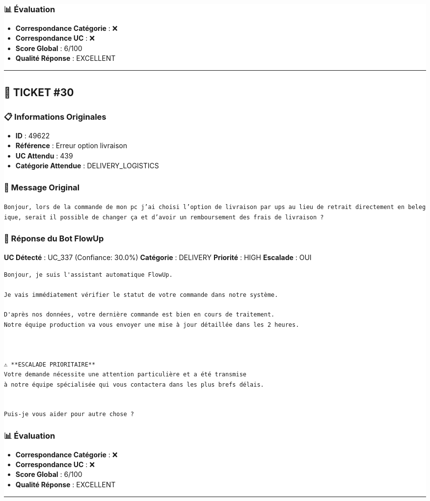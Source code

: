 ### 📊 Évaluation
- **Correspondance Catégorie** : ❌
- **Correspondance UC** : ❌
- **Score Global** : 6/100
- **Qualité Réponse** : EXCELLENT

---

## 🎫 TICKET #30

### 📋 Informations Originales
- **ID** : 49622
- **Référence** : Erreur option livraison 
- **UC Attendu** : 439
- **Catégorie Attendue** : DELIVERY_LOGISTICS

### 💬 Message Original
```
Bonjour, lors de la commande de mon pc j’ai choisi l’option de livraison par ups au lieu de retrait directement en belegique, serait il possible de changer ça et d’avoir un remboursement des frais de livraison ?
```

### 🤖 Réponse du Bot FlowUp
**UC Détecté** : UC_337 (Confiance: 30.0%)
**Catégorie** : DELIVERY
**Priorité** : HIGH
**Escalade** : OUI

```
Bonjour, je suis l'assistant automatique FlowUp.

Je vais immédiatement vérifier le statut de votre commande dans notre système.

D'après nos données, votre dernière commande est bien en cours de traitement.
Notre équipe production va vous envoyer une mise à jour détaillée dans les 2 heures.



⚠️ **ESCALADE PRIORITAIRE**
Votre demande nécessite une attention particulière et a été transmise 
à notre équipe spécialisée qui vous contactera dans les plus brefs délais.


Puis-je vous aider pour autre chose ?
```

### 📊 Évaluation
- **Correspondance Catégorie** : ❌
- **Correspondance UC** : ❌
- **Score Global** : 6/100
- **Qualité Réponse** : EXCELLENT

---

